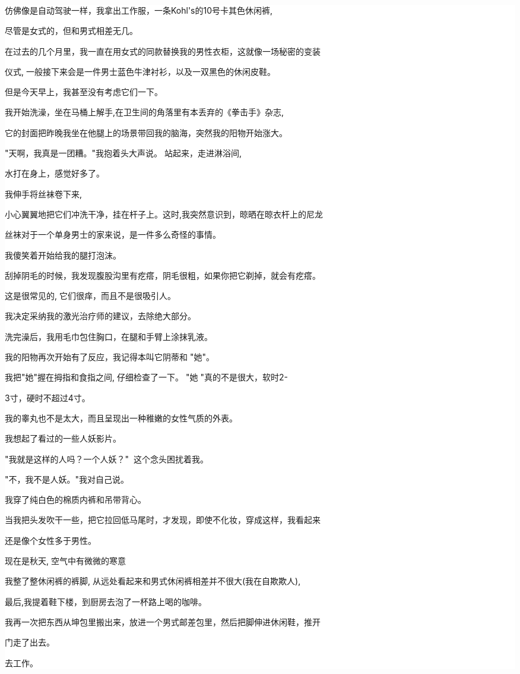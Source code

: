 仿佛像是自动驾驶一样，我拿出工作服，一条Kohl's的10号卡其色休闲裤,

尽管是女式的，但和男式相差无几。

在过去的几个月里，我一直在用女式的同款替换我的男性衣柜，这就像一场秘密的变装

仪式, 一般接下来会是一件男士蓝色牛津衬衫，以及一双黑色的休闲皮鞋。

但是今天早上，我甚至没有考虑它们一下。

我开始洗澡，坐在马桶上解手,在卫生间的角落里有本丢弃的《拳击手》杂志,

它的封面把昨晚我坐在他腿上的场景带回我的脑海，突然我的阳物开始涨大。

"天啊，我真是一团糟。"我抱着头大声说。 站起来，走进淋浴间,

水打在身上，感觉好多了。

我伸手将丝袜卷下来,

小心翼翼地把它们冲洗干净，挂在杆子上。这时,我突然意识到，晾晒在晾衣杆上的尼龙

丝袜对于一个单身男士的家来说，是一件多么奇怪的事情。

我傻笑着开始给我的腿打泡沫。

刮掉阴毛的时候，我发现腹股沟里有疙瘩，阴毛很粗，如果你把它剃掉，就会有疙瘩。

这是很常见的, 它们很痒，而且不是很吸引人。

我决定采纳我的激光治疗师的建议，去除绝大部分。

洗完澡后，我用毛巾包住胸口，在腿和手臂上涂抹乳液。

我的阳物再次开始有了反应，我记得本叫它阴蒂和 "她"。

我把"她"握在拇指和食指之间, 仔细检查了一下。 "她 "真的不是很大，软时2-

3寸，硬时不超过4寸。

我的睾丸也不是太大，而且呈现出一种稚嫩的女性气质的外表。

我想起了看过的一些人妖影片。

"我就是这样的人吗？一个人妖？"  这个念头困扰着我。

"不，我不是人妖。"我对自己说。

我穿了纯白色的棉质内裤和吊带背心。

当我把头发吹干一些，把它拉回低马尾时，才发现，即使不化妆，穿成这样，我看起来

还是像个女性多于男性。

现在是秋天, 空气中有微微的寒意

我整了整休闲裤的裤脚, 从远处看起来和男式休闲裤相差并不很大(我在自欺欺人),

最后,我提着鞋下楼，到厨房去泡了一杯路上喝的咖啡。

我再一次把东西从坤包里搬出来，放进一个男式邮差包里，然后把脚伸进休闲鞋，推开

门走了出去。

去工作。
